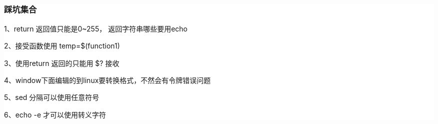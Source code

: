 
### 踩坑集合

1、return 返回值只能是0~255， 返回字符串哪些要用echo   

2、接受函数使用 temp=$(function1)

3、使用return 返回的只能用  $?  接收

4、window下面编辑的到linux要转换格式，不然会有令牌错误问题

5、sed 分隔可以使用任意符号

6、echo -e 才可以使用转义字符